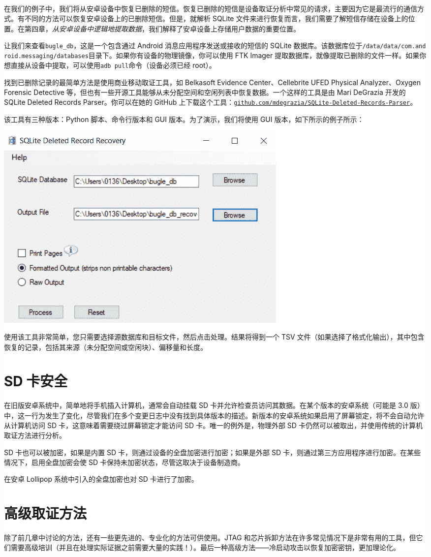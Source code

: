 在我们的例子中，我们将从安卓设备中恢复已删除的短信。恢复已删除的短信是设备取证分析中常见的请求，主要因为它是最流行的通信方式。有不同的方法可以恢复安卓设备上的已删除短信。但是，就解析 SQLite 文件来进行恢复而言，我们需要了解短信存储在设备上的位置。在第四章，*从安卓设备中逻辑地提取数据*，我们解释了安卓设备上存储用户数据的重要位置。

让我们来查看`bugle_db`，这是一个包含通过 Android 消息应用程序发送或接收的短信的 SQLite 数据库。该数据库位于`/data/data/com.android.messaging/databases`目录下。如果你有设备的物理镜像，你可以使用 FTK Imager 提取数据库，就像提取已删除的文件一样。如果你想直接从设备中提取，可以使用`adb pull`命令（设备必须已经 root）。

找到已删除记录的最简单方法是使用商业移动取证工具，如 Belkasoft Evidence Center、Cellebrite UFED Physical Analyzer、Oxygen Forensic Detective 等，但也有一些开源工具能够从未分配空间和空闲列表中恢复数据。一个这样的工具是由 Mari DeGrazia 开发的 SQLite Deleted Records Parser。你可以在她的 GitHub 上下载这个工具：[`github.com/mdegrazia/SQLite-Deleted-Records-Parser`](https://github.com/mdegrazia/SQLite-Deleted-Records-Parser)。

该工具有三种版本：Python 脚本、命令行版本和 GUI 版本。为了演示，我们将使用 GUI 版本，如下所示的例子所示：

![](img/1064fc1a-b494-4dd8-9bd6-28193b3b9dc8.png)

使用该工具非常简单，您只需要选择源数据库和目标文件，然后点击处理。结果将得到一个 TSV 文件（如果选择了格式化输出），其中包含恢复的记录，包括其来源（未分配空间或空闲块）、偏移量和长度。

# SD 卡安全

在旧版安卓系统中，简单地将手机插入计算机，通常会自动挂载 SD 卡并允许检查员访问其数据。在某个版本的安卓系统（可能是 3.0 版）中，这一行为发生了变化，尽管我们在多个变更日志中没有找到具体版本的描述。新版本的安卓系统如果启用了屏幕锁定，将不会自动允许从计算机访问 SD 卡，这意味着需要绕过屏幕锁定才能访问 SD 卡。唯一的例外是，物理外部 SD 卡仍然可以被取出，并使用传统的计算机取证方法进行分析。

SD 卡也可以被加密，如果是内置 SD 卡，则通过设备的全盘加密进行加密；如果是外部 SD 卡，则通过第三方应用程序进行加密。在某些情况下，启用全盘加密会使 SD 卡保持未加密状态，尽管这取决于设备制造商。

在安卓 Lollipop 系统中引入的全盘加密也对 SD 卡进行了加密。

# 高级取证方法

除了前几章中讨论的方法，还有一些更先进的、专业化的方法可供使用。JTAG 和芯片拆卸方法在许多常见情况下是非常有用的工具，但它们需要高级培训（并且在处理实际证据之前需要大量的实践！）。最后一种高级方法——冷启动攻击以恢复加密密钥，更加理论化。
